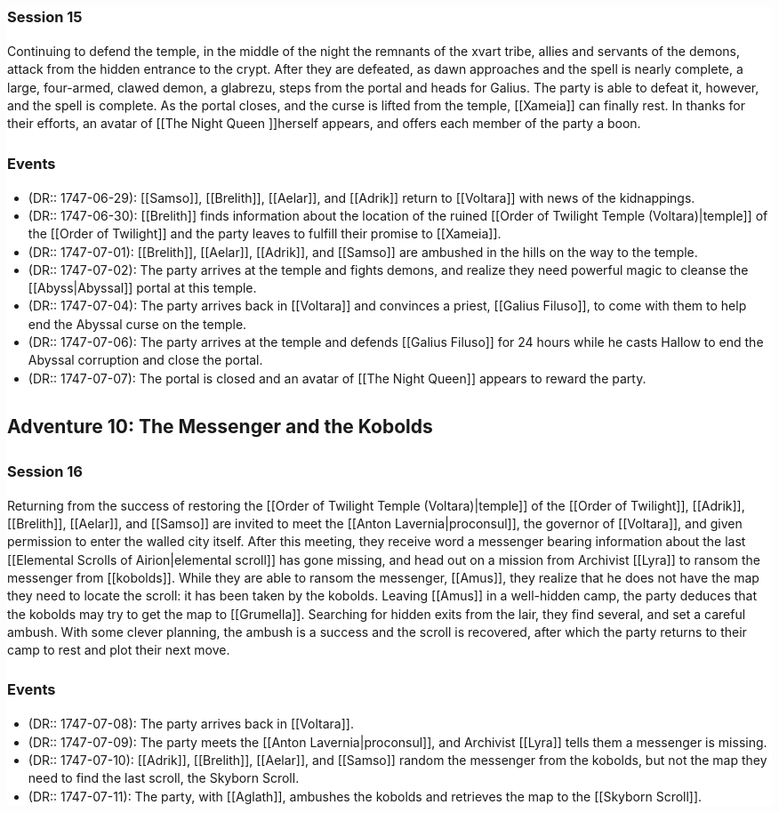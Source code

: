 ### Session 15

Continuing to defend the temple, in the middle of the night the remnants of the xvart tribe, allies and servants of the demons, attack from the hidden entrance to the crypt. After they are defeated, as dawn approaches and the spell is nearly complete, a large, four-armed, clawed demon, a glabrezu, steps from the portal and heads for Galius. The party is able to defeat it, however, and the spell is complete. As the portal closes, and the curse is lifted from the temple, [[Xameia]] can finally rest. In thanks for their efforts, an avatar of [[The Night Queen ]]herself appears, and offers each member of the party a boon. 

### Events


- (DR:: 1747-06-29): [[Samso]], [[Brelith]], [[Aelar]], and [[Adrik]] return to [[Voltara]] with news of the kidnappings. 
- (DR:: 1747-06-30): [[Brelith]] finds information about the location of the ruined [[Order of Twilight Temple (Voltara)|temple]] of the [[Order of Twilight]] and the party leaves to fulfill their promise to [[Xameia]].  
- (DR:: 1747-07-01): [[Brelith]], [[Aelar]], [[Adrik]], and [[Samso]] are ambushed in the hills on the way to the temple.  
- (DR:: 1747-07-02): The party arrives at the temple and fights demons, and realize they need powerful magic to cleanse the [[Abyss|Abyssal]] portal at this temple. 
- (DR:: 1747-07-04): The party arrives back in [[Voltara]] and convinces a priest, [[Galius Filuso]], to come with them to help end the Abyssal curse on the temple. 
- (DR:: 1747-07-06): The party arrives at the temple and defends [[Galius Filuso]] for 24 hours while he casts Hallow to end the Abyssal corruption and close the portal. 
- (DR:: 1747-07-07): The portal is closed and an avatar of [[The Night Queen]] appears to reward the party.  

## Adventure 10: The Messenger and the Kobolds

### Session 16

Returning from the success of restoring the [[Order of Twilight Temple (Voltara)|temple]] of the [[Order of Twilight]], [[Adrik]], [[Brelith]], [[Aelar]], and [[Samso]] are invited to meet the [[Anton Lavernia|proconsul]], the governor of [[Voltara]], and given permission to enter the walled city itself. After this meeting, they receive word a messenger bearing information about the last [[Elemental Scrolls of Airion|elemental scroll]] has gone missing, and head out on a mission from Archivist [[Lyra]] to ransom the messenger from [[kobolds]]. While they are able to ransom the messenger, [[Amus]], they realize that he does not have the map they need to locate the scroll: it has been taken by the kobolds. Leaving [[Amus]] in a well-hidden camp, the party deduces that the kobolds may try to get the map to [[Grumella]]. Searching for hidden exits from the lair, they find several, and set a careful ambush. With some clever planning, the ambush is a success and the scroll is recovered, after which the party returns to their camp to rest and plot their next move. 
### Events

- (DR:: 1747-07-08): The party arrives back in [[Voltara]]. 
- (DR:: 1747-07-09): The party meets the [[Anton Lavernia|proconsul]], and Archivist [[Lyra]] tells them a messenger is missing. 
- (DR:: 1747-07-10): [[Adrik]], [[Brelith]], [[Aelar]], and [[Samso]] random the messenger from the kobolds, but not the map they need to find the last scroll, the Skyborn Scroll.  
- (DR:: 1747-07-11): The party, with [[Aglath]], ambushes the kobolds and retrieves the map to the [[Skyborn Scroll]]. 
